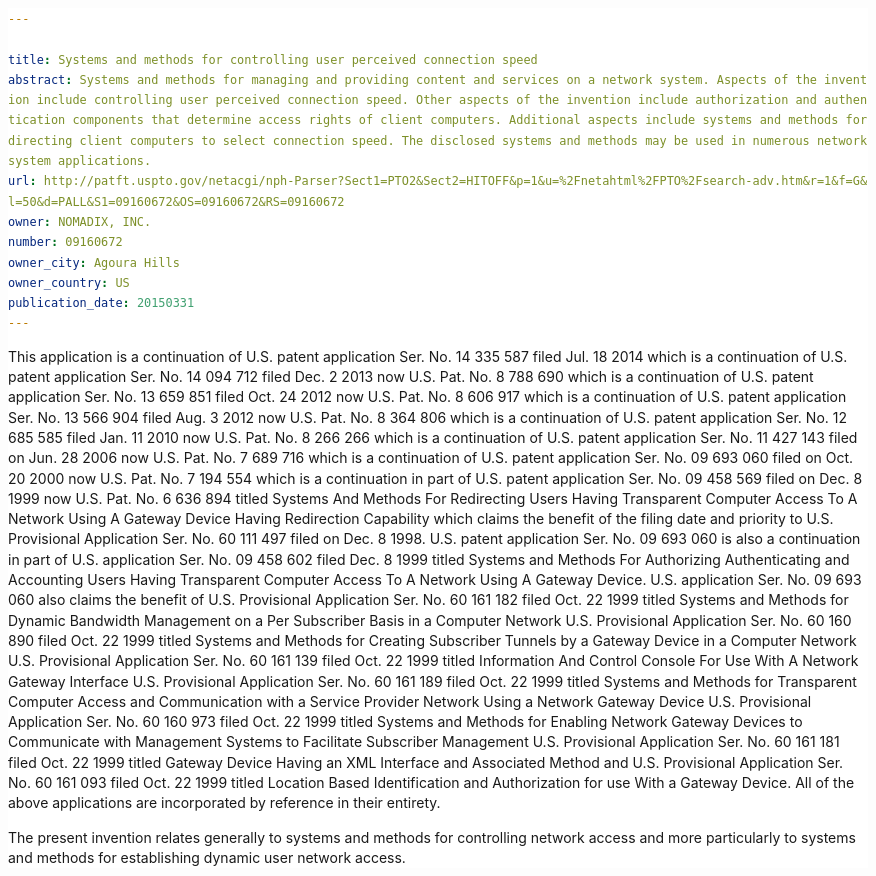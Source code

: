 ```yaml
---

title: Systems and methods for controlling user perceived connection speed
abstract: Systems and methods for managing and providing content and services on a network system. Aspects of the invention include controlling user perceived connection speed. Other aspects of the invention include authorization and authentication components that determine access rights of client computers. Additional aspects include systems and methods for directing client computers to select connection speed. The disclosed systems and methods may be used in numerous network system applications.
url: http://patft.uspto.gov/netacgi/nph-Parser?Sect1=PTO2&Sect2=HITOFF&p=1&u=%2Fnetahtml%2FPTO%2Fsearch-adv.htm&r=1&f=G&l=50&d=PALL&S1=09160672&OS=09160672&RS=09160672
owner: NOMADIX, INC.
number: 09160672
owner_city: Agoura Hills
owner_country: US
publication_date: 20150331
---
```

This application is a continuation of U.S. patent application Ser. No. 14 335 587 filed Jul. 18 2014 which is a continuation of U.S. patent application Ser. No. 14 094 712 filed Dec. 2 2013 now U.S. Pat. No. 8 788 690 which is a continuation of U.S. patent application Ser. No. 13 659 851 filed Oct. 24 2012 now U.S. Pat. No. 8 606 917 which is a continuation of U.S. patent application Ser. No. 13 566 904 filed Aug. 3 2012 now U.S. Pat. No. 8 364 806 which is a continuation of U.S. patent application Ser. No. 12 685 585 filed Jan. 11 2010 now U.S. Pat. No. 8 266 266 which is a continuation of U.S. patent application Ser. No. 11 427 143 filed on Jun. 28 2006 now U.S. Pat. No. 7 689 716 which is a continuation of U.S. patent application Ser. No. 09 693 060 filed on Oct. 20 2000 now U.S. Pat. No. 7 194 554 which is a continuation in part of U.S. patent application Ser. No. 09 458 569 filed on Dec. 8 1999 now U.S. Pat. No. 6 636 894 titled Systems And Methods For Redirecting Users Having Transparent Computer Access To A Network Using A Gateway Device Having Redirection Capability which claims the benefit of the filing date and priority to U.S. Provisional Application Ser. No. 60 111 497 filed on Dec. 8 1998. U.S. patent application Ser. No. 09 693 060 is also a continuation in part of U.S. application Ser. No. 09 458 602 filed Dec. 8 1999 titled Systems and Methods For Authorizing Authenticating and Accounting Users Having Transparent Computer Access To A Network Using A Gateway Device. U.S. application Ser. No. 09 693 060 also claims the benefit of U.S. Provisional Application Ser. No. 60 161 182 filed Oct. 22 1999 titled Systems and Methods for Dynamic Bandwidth Management on a Per Subscriber Basis in a Computer Network U.S. Provisional Application Ser. No. 60 160 890 filed Oct. 22 1999 titled Systems and Methods for Creating Subscriber Tunnels by a Gateway Device in a Computer Network U.S. Provisional Application Ser. No. 60 161 139 filed Oct. 22 1999 titled Information And Control Console For Use With A Network Gateway Interface U.S. Provisional Application Ser. No. 60 161 189 filed Oct. 22 1999 titled Systems and Methods for Transparent Computer Access and Communication with a Service Provider Network Using a Network Gateway Device U.S. Provisional Application Ser. No. 60 160 973 filed Oct. 22 1999 titled Systems and Methods for Enabling Network Gateway Devices to Communicate with Management Systems to Facilitate Subscriber Management U.S. Provisional Application Ser. No. 60 161 181 filed Oct. 22 1999 titled Gateway Device Having an XML Interface and Associated Method and U.S. Provisional Application Ser. No. 60 161 093 filed Oct. 22 1999 titled Location Based Identification and Authorization for use With a Gateway Device. All of the above applications are incorporated by reference in their entirety.

The present invention relates generally to systems and methods for controlling network access and more particularly to systems and methods for establishing dynamic user network access.
